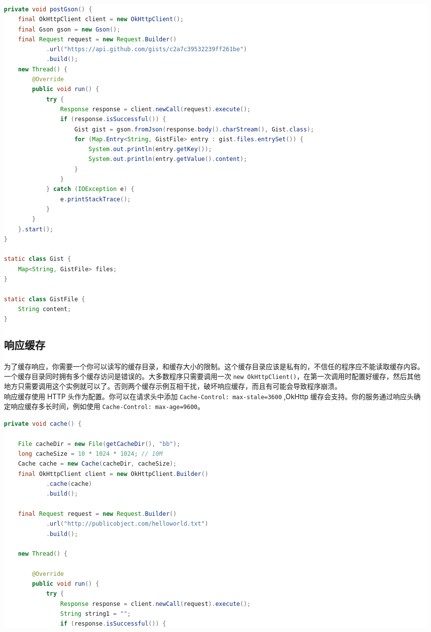 ```java
private void postGson() {
    final OkHttpClient client = new OkHttpClient();
    final Gson gson = new Gson();
    final Request request = new Request.Builder()
            .url("https://api.github.com/gists/c2a7c39532239ff261be")
            .build();
    new Thread() {
        @Override
        public void run() {
            try {
                Response response = client.newCall(request).execute();
                if (response.isSuccessful()) {
                    Gist gist = gson.fromJson(response.body().charStream(), Gist.class);
                    for (Map.Entry<String, GistFile> entry : gist.files.entrySet()) {
                        System.out.println(entry.getKey());
                        System.out.println(entry.getValue().content);
                    }
                }
            } catch (IOException e) {
                e.printStackTrace();
            }
        }
    }.start();
}

static class Gist {
    Map<String, GistFile> files;
}

static class GistFile {
    String content;
}
```

## 响应缓存

为了缓存响应，你需要一个你可以读写的缓存目录，和缓存大小的限制。这个缓存目录应该是私有的，不信任的程序应不能读取缓存内容。<br />一个缓存目录同时拥有多个缓存访问是错误的。大多数程序只需要调用一次 `new OkHttpClient()`，在第一次调用时配置好缓存，然后其他地方只需要调用这个实例就可以了。否则两个缓存示例互相干扰，破坏响应缓存，而且有可能会导致程序崩溃。<br />响应缓存使用 HTTP 头作为配置。你可以在请求头中添加 `Cache-Control: max-stale=3600` ,OkHttp 缓存会支持。你的服务通过响应头确定响应缓存多长时间，例如使用 `Cache-Control: max-age=9600`。

```java
private void cache() {

    File cacheDir = new File(getCacheDir(), "bb");
    long cacheSize = 10 * 1024 * 1024; // 10M
    Cache cache = new Cache(cacheDir, cacheSize);
    final OkHttpClient client = new OkHttpClient.Builder()
            .cache(cache)
            .build();

    final Request request = new Request.Builder()
            .url("http://publicobject.com/helloworld.txt")
            .build();

    new Thread() {

        @Override
        public void run() {
            try {
                Response response = client.newCall(request).execute();
                String string1 = "";
                if (response.isSuccessful()) {
```